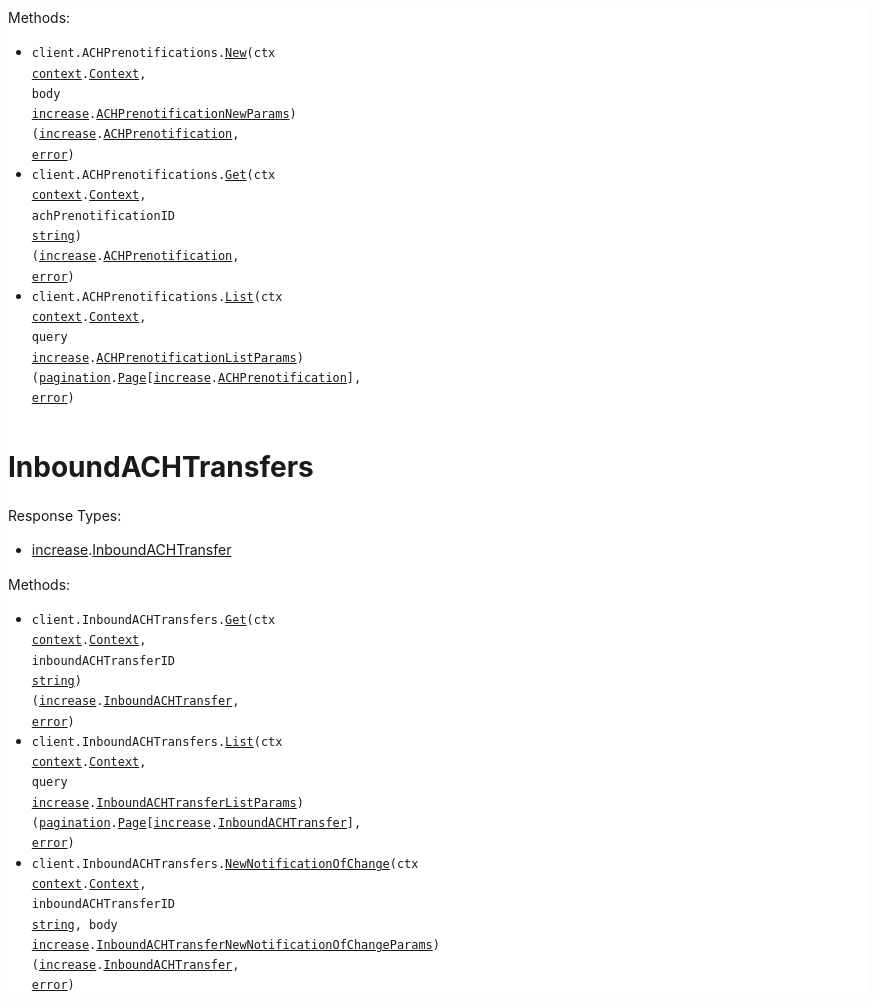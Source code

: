 Methods:

- <code title="post /ach_prenotifications">client.ACHPrenotifications.<a href="https://pkg.go.dev/github.com/Increase/increase-go#ACHPrenotificationService.New">New</a>(ctx <a href="https://pkg.go.dev/context">context</a>.<a href="https://pkg.go.dev/context#Context">Context</a>, body <a href="https://pkg.go.dev/github.com/Increase/increase-go">increase</a>.<a href="https://pkg.go.dev/github.com/Increase/increase-go#ACHPrenotificationNewParams">ACHPrenotificationNewParams</a>) (<a href="https://pkg.go.dev/github.com/Increase/increase-go">increase</a>.<a href="https://pkg.go.dev/github.com/Increase/increase-go#ACHPrenotification">ACHPrenotification</a>, <a href="https://pkg.go.dev/builtin#error">error</a>)</code>
- <code title="get /ach_prenotifications/{ach_prenotification_id}">client.ACHPrenotifications.<a href="https://pkg.go.dev/github.com/Increase/increase-go#ACHPrenotificationService.Get">Get</a>(ctx <a href="https://pkg.go.dev/context">context</a>.<a href="https://pkg.go.dev/context#Context">Context</a>, achPrenotificationID <a href="https://pkg.go.dev/builtin#string">string</a>) (<a href="https://pkg.go.dev/github.com/Increase/increase-go">increase</a>.<a href="https://pkg.go.dev/github.com/Increase/increase-go#ACHPrenotification">ACHPrenotification</a>, <a href="https://pkg.go.dev/builtin#error">error</a>)</code>
- <code title="get /ach_prenotifications">client.ACHPrenotifications.<a href="https://pkg.go.dev/github.com/Increase/increase-go#ACHPrenotificationService.List">List</a>(ctx <a href="https://pkg.go.dev/context">context</a>.<a href="https://pkg.go.dev/context#Context">Context</a>, query <a href="https://pkg.go.dev/github.com/Increase/increase-go">increase</a>.<a href="https://pkg.go.dev/github.com/Increase/increase-go#ACHPrenotificationListParams">ACHPrenotificationListParams</a>) (<a href="https://pkg.go.dev/github.com/Increase/increase-go/packages/pagination">pagination</a>.<a href="https://pkg.go.dev/github.com/Increase/increase-go/packages/pagination#Page">Page</a>[<a href="https://pkg.go.dev/github.com/Increase/increase-go">increase</a>.<a href="https://pkg.go.dev/github.com/Increase/increase-go#ACHPrenotification">ACHPrenotification</a>], <a href="https://pkg.go.dev/builtin#error">error</a>)</code>

# InboundACHTransfers

Response Types:

- <a href="https://pkg.go.dev/github.com/Increase/increase-go">increase</a>.<a href="https://pkg.go.dev/github.com/Increase/increase-go#InboundACHTransfer">InboundACHTransfer</a>

Methods:

- <code title="get /inbound_ach_transfers/{inbound_ach_transfer_id}">client.InboundACHTransfers.<a href="https://pkg.go.dev/github.com/Increase/increase-go#InboundACHTransferService.Get">Get</a>(ctx <a href="https://pkg.go.dev/context">context</a>.<a href="https://pkg.go.dev/context#Context">Context</a>, inboundACHTransferID <a href="https://pkg.go.dev/builtin#string">string</a>) (<a href="https://pkg.go.dev/github.com/Increase/increase-go">increase</a>.<a href="https://pkg.go.dev/github.com/Increase/increase-go#InboundACHTransfer">InboundACHTransfer</a>, <a href="https://pkg.go.dev/builtin#error">error</a>)</code>
- <code title="get /inbound_ach_transfers">client.InboundACHTransfers.<a href="https://pkg.go.dev/github.com/Increase/increase-go#InboundACHTransferService.List">List</a>(ctx <a href="https://pkg.go.dev/context">context</a>.<a href="https://pkg.go.dev/context#Context">Context</a>, query <a href="https://pkg.go.dev/github.com/Increase/increase-go">increase</a>.<a href="https://pkg.go.dev/github.com/Increase/increase-go#InboundACHTransferListParams">InboundACHTransferListParams</a>) (<a href="https://pkg.go.dev/github.com/Increase/increase-go/packages/pagination">pagination</a>.<a href="https://pkg.go.dev/github.com/Increase/increase-go/packages/pagination#Page">Page</a>[<a href="https://pkg.go.dev/github.com/Increase/increase-go">increase</a>.<a href="https://pkg.go.dev/github.com/Increase/increase-go#InboundACHTransfer">InboundACHTransfer</a>], <a href="https://pkg.go.dev/builtin#error">error</a>)</code>
- <code title="post /inbound_ach_transfers/{inbound_ach_transfer_id}/create_notification_of_change">client.InboundACHTransfers.<a href="https://pkg.go.dev/github.com/Increase/increase-go#InboundACHTransferService.NewNotificationOfChange">NewNotificationOfChange</a>(ctx <a href="https://pkg.go.dev/context">context</a>.<a href="https://pkg.go.dev/context#Context">Context</a>, inboundACHTransferID <a href="https://pkg.go.dev/builtin#string">string</a>, body <a href="https://pkg.go.dev/github.com/Increase/increase-go">increase</a>.<a href="https://pkg.go.dev/github.com/Increase/increase-go#InboundACHTransferNewNotificationOfChangeParams">InboundACHTransferNewNotificationOfChangeParams</a>) (<a href="https://pkg.go.dev/github.com/Increase/increase-go">increase</a>.<a href="https://pkg.go.dev/github.com/Increase/increase-go#InboundACHTransfer">InboundACHTransfer</a>, <a href="https://pkg.go.dev/builtin#error">error</a>)</code>